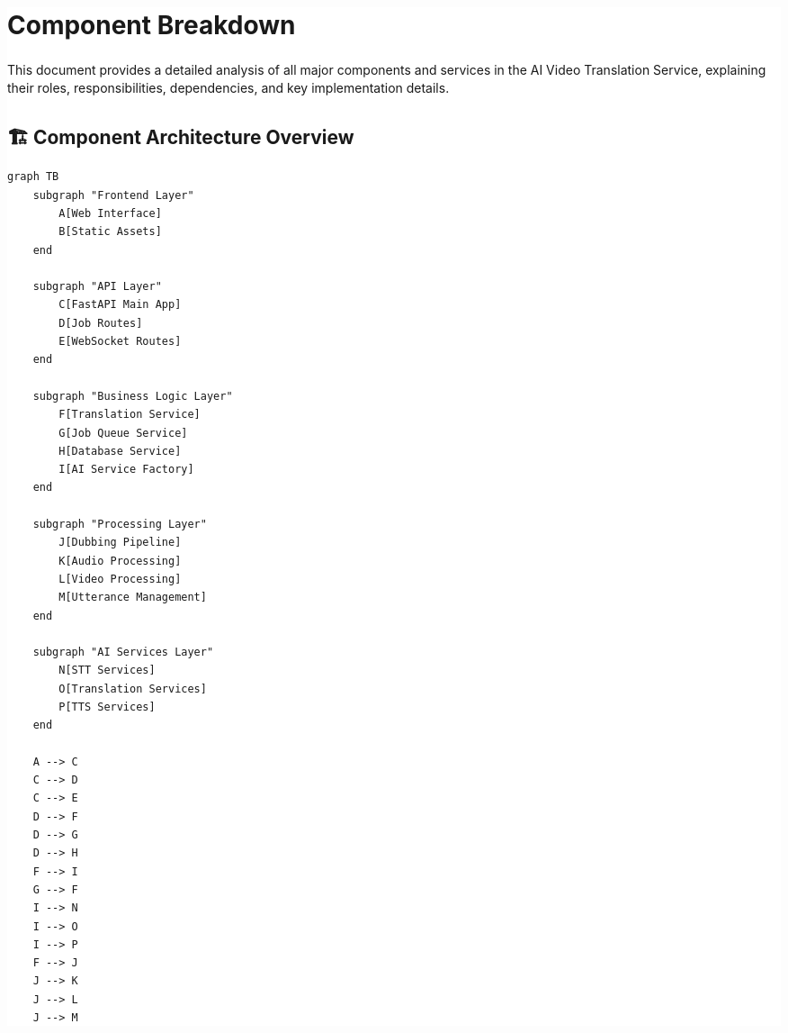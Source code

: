 # Component Breakdown

This document provides a detailed analysis of all major components and services in the AI Video Translation Service, explaining their roles, responsibilities, dependencies, and key implementation details.

## 🏗️ Component Architecture Overview

```mermaid
graph TB
    subgraph "Frontend Layer"
        A[Web Interface]
        B[Static Assets]
    end
    
    subgraph "API Layer"
        C[FastAPI Main App]
        D[Job Routes]
        E[WebSocket Routes]
    end
    
    subgraph "Business Logic Layer"
        F[Translation Service]
        G[Job Queue Service]
        H[Database Service]
        I[AI Service Factory]
    end
    
    subgraph "Processing Layer"
        J[Dubbing Pipeline]
        K[Audio Processing]
        L[Video Processing]
        M[Utterance Management]
    end
    
    subgraph "AI Services Layer"
        N[STT Services]
        O[Translation Services]
        P[TTS Services]
    end
    
    A --> C
    C --> D
    C --> E
    D --> F
    D --> G
    D --> H
    F --> I
    G --> F
    I --> N
    I --> O
    I --> P
    F --> J
    J --> K
    J --> L
    J --> M
```
